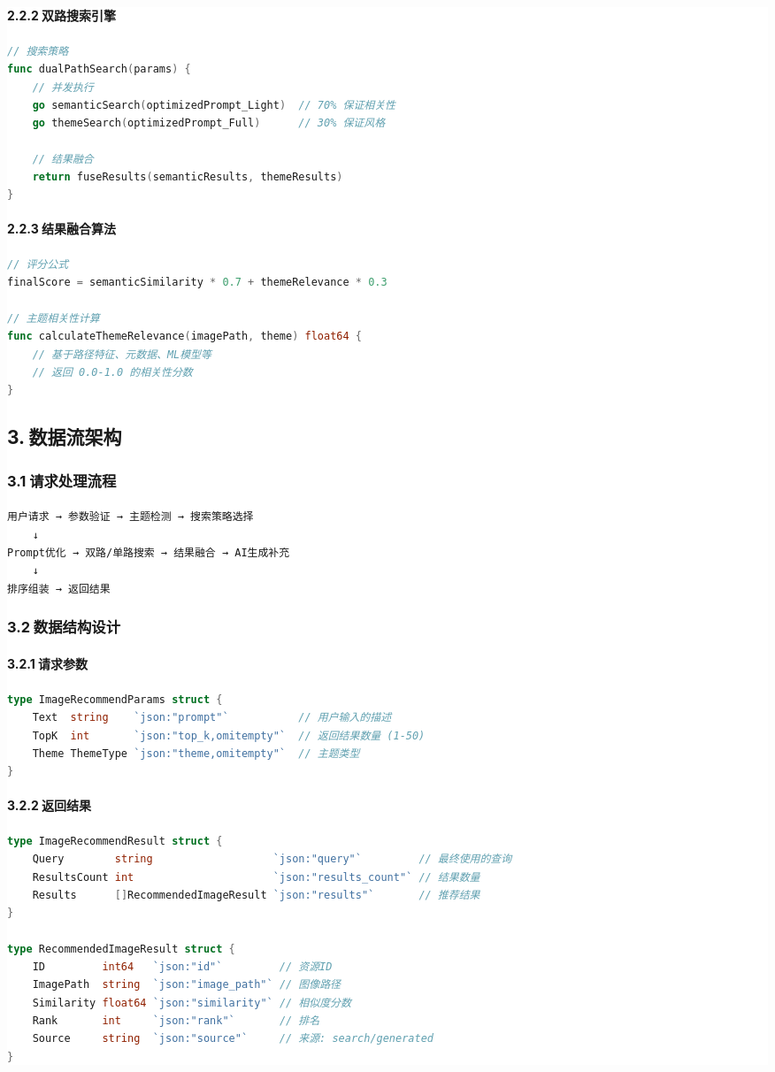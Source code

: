 #### 2.2.2 双路搜索引擎
```go
// 搜索策略
func dualPathSearch(params) {
    // 并发执行
    go semanticSearch(optimizedPrompt_Light)  // 70% 保证相关性
    go themeSearch(optimizedPrompt_Full)      // 30% 保证风格
    
    // 结果融合
    return fuseResults(semanticResults, themeResults)
}
```

#### 2.2.3 结果融合算法
```go
// 评分公式
finalScore = semanticSimilarity * 0.7 + themeRelevance * 0.3

// 主题相关性计算
func calculateThemeRelevance(imagePath, theme) float64 {
    // 基于路径特征、元数据、ML模型等
    // 返回 0.0-1.0 的相关性分数
}
```

## 3. 数据流架构

### 3.1 请求处理流程

```
用户请求 → 参数验证 → 主题检测 → 搜索策略选择
    ↓
Prompt优化 → 双路/单路搜索 → 结果融合 → AI生成补充
    ↓
排序组装 → 返回结果
```

### 3.2 数据结构设计

#### 3.2.1 请求参数
```go
type ImageRecommendParams struct {
    Text  string    `json:"prompt"`           // 用户输入的描述
    TopK  int       `json:"top_k,omitempty"`  // 返回结果数量 (1-50)
    Theme ThemeType `json:"theme,omitempty"`  // 主题类型
}
```

#### 3.2.2 返回结果
```go
type ImageRecommendResult struct {
    Query        string                   `json:"query"`         // 最终使用的查询
    ResultsCount int                      `json:"results_count"` // 结果数量
    Results      []RecommendedImageResult `json:"results"`       // 推荐结果
}

type RecommendedImageResult struct {
    ID         int64   `json:"id"`         // 资源ID
    ImagePath  string  `json:"image_path"` // 图像路径
    Similarity float64 `json:"similarity"` // 相似度分数
    Rank       int     `json:"rank"`       // 排名
    Source     string  `json:"source"`     // 来源: search/generated
}
```

